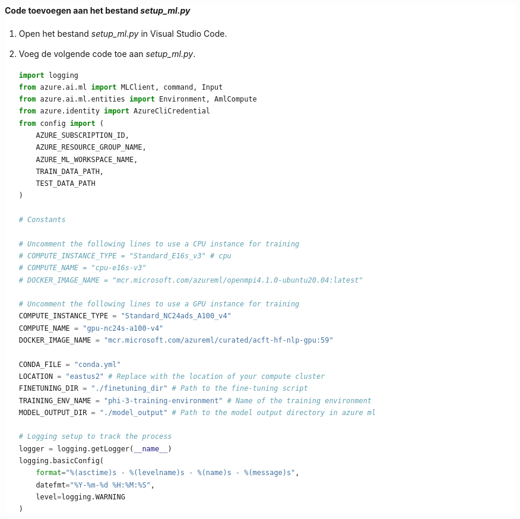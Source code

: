 #### Code toevoegen aan het bestand *setup_ml.py*

1. Open het bestand *setup_ml.py* in Visual Studio Code.

1. Voeg de volgende code toe aan *setup_ml.py*.

    ```python
    import logging
    from azure.ai.ml import MLClient, command, Input
    from azure.ai.ml.entities import Environment, AmlCompute
    from azure.identity import AzureCliCredential
    from config import (
        AZURE_SUBSCRIPTION_ID,
        AZURE_RESOURCE_GROUP_NAME,
        AZURE_ML_WORKSPACE_NAME,
        TRAIN_DATA_PATH,
        TEST_DATA_PATH
    )

    # Constants

    # Uncomment the following lines to use a CPU instance for training
    # COMPUTE_INSTANCE_TYPE = "Standard_E16s_v3" # cpu
    # COMPUTE_NAME = "cpu-e16s-v3"
    # DOCKER_IMAGE_NAME = "mcr.microsoft.com/azureml/openmpi4.1.0-ubuntu20.04:latest"

    # Uncomment the following lines to use a GPU instance for training
    COMPUTE_INSTANCE_TYPE = "Standard_NC24ads_A100_v4"
    COMPUTE_NAME = "gpu-nc24s-a100-v4"
    DOCKER_IMAGE_NAME = "mcr.microsoft.com/azureml/curated/acft-hf-nlp-gpu:59"

    CONDA_FILE = "conda.yml"
    LOCATION = "eastus2" # Replace with the location of your compute cluster
    FINETUNING_DIR = "./finetuning_dir" # Path to the fine-tuning script
    TRAINING_ENV_NAME = "phi-3-training-environment" # Name of the training environment
    MODEL_OUTPUT_DIR = "./model_output" # Path to the model output directory in azure ml

    # Logging setup to track the process
    logger = logging.getLogger(__name__)
    logging.basicConfig(
        format="%(asctime)s - %(levelname)s - %(name)s - %(message)s",
        datefmt="%Y-%m-%d %H:%M:%S",
        level=logging.WARNING
    )
